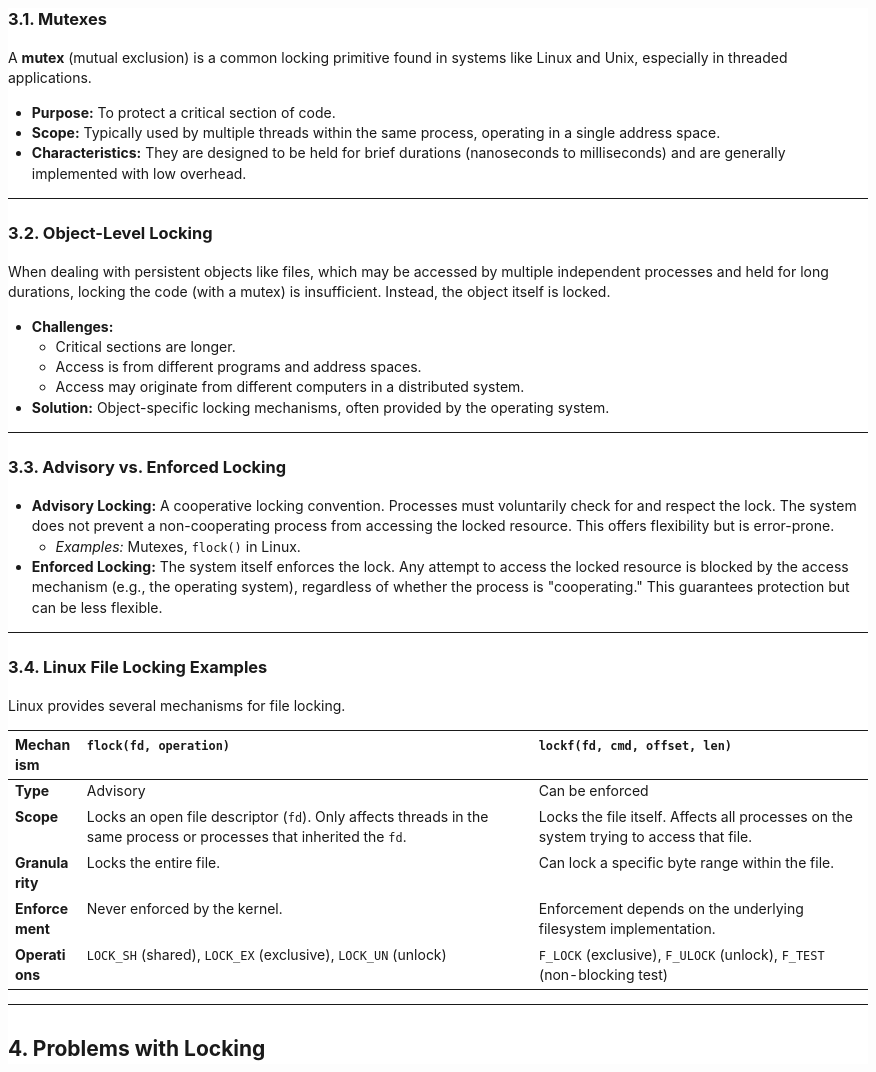 ### 3.1. Mutexes
A **mutex** (mutual exclusion) is a common locking primitive found in systems like Linux and Unix, especially in threaded applications.
*   **Purpose:** To protect a critical section of code.
*   **Scope:** Typically used by multiple threads within the same process, operating in a single address space.
*   **Characteristics:** They are designed to be held for brief durations (nanoseconds to milliseconds) and are generally implemented with low overhead.

***
### 3.2. Object-Level Locking
When dealing with persistent objects like files, which may be accessed by multiple independent processes and held for long durations, locking the code (with a mutex) is insufficient. Instead, the object itself is locked.
*   **Challenges:**
    *   Critical sections are longer.
    *   Access is from different programs and address spaces.
    *   Access may originate from different computers in a distributed system.
*   **Solution:** Object-specific locking mechanisms, often provided by the operating system.

***
### 3.3. Advisory vs. Enforced Locking

*   **Advisory Locking:** A cooperative locking convention. Processes must voluntarily check for and respect the lock. The system does not prevent a non-cooperating process from accessing the locked resource. This offers flexibility but is error-prone.
    *   *Examples:* Mutexes, `flock()` in Linux.
*   **Enforced Locking:** The system itself enforces the lock. Any attempt to access the locked resource is blocked by the access mechanism (e.g., the operating system), regardless of whether the process is "cooperating." This guarantees protection but can be less flexible.

***
### 3.4. Linux File Locking Examples
Linux provides several mechanisms for file locking.

| Mechanism | `flock(fd, operation)` | `lockf(fd, cmd, offset, len)` |
| :--- | :--- | :--- |
| **Type** | Advisory | Can be enforced |
| **Scope** | Locks an open file descriptor (`fd`). Only affects threads in the same process or processes that inherited the `fd`. | Locks the file itself. Affects all processes on the system trying to access that file. |
| **Granularity**| Locks the entire file. | Can lock a specific byte range within the file. |
| **Enforcement**| Never enforced by the kernel. | Enforcement depends on the underlying filesystem implementation. |
| **Operations** | `LOCK_SH` (shared), `LOCK_EX` (exclusive), `LOCK_UN` (unlock) | `F_LOCK` (exclusive), `F_ULOCK` (unlock), `F_TEST` (non-blocking test) |

---
## 4. Problems with Locking
